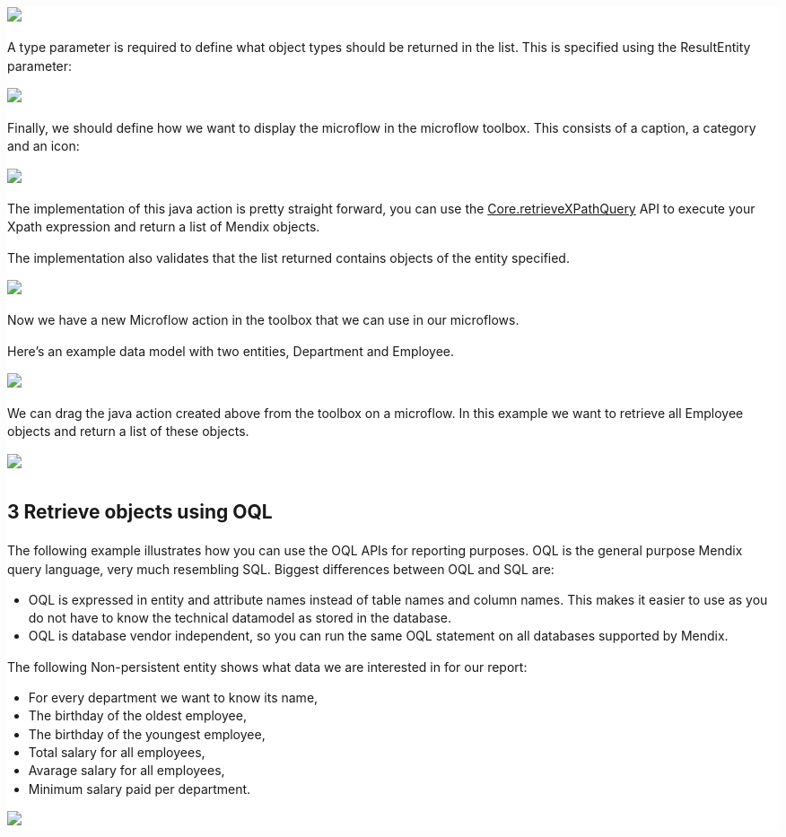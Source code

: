  ![][3]
 
A type parameter is required to define what object types should be returned in the list. This is specified using the ResultEntity parameter:
 
 ![][5]
 
Finally, we should define how we want to display the microflow in the microflow toolbox. This consists of a caption, a category and an icon:

 ![][7]
 
The implementation of this java action is pretty straight forward, you can use the [Core.retrieveXPathQuery](https://apidocs.mendix.com/7/runtime/com/mendix/core/Core.html#retrieveXPathQuery-com.mendix.systemwideinterfaces.core.IContext-java.lang.String-)
API to execute your Xpath expression and return a list of Mendix objects.
 
The implementation also validates that the list returned contains objects of the entity specified.

 ![][9]
 
Now we have a new Microflow action in the toolbox that we can use in our microflows.

Here’s an example data model with two entities, Department and Employee.
 
 ![][11]
 
We can drag the java action created above from the toolbox on a microflow. In this example we want to retrieve all Employee objects and return a list of these objects.
 
 ![][13]

## 3 Retrieve objects using OQL

The following example illustrates how you can use the OQL APIs for reporting purposes. OQL is the general
purpose Mendix query language, very much resembling SQL. Biggest differences between OQL and SQL are:

*	OQL is expressed in entity and attribute names instead of table names and column names. This makes it easier to use as you do not have to know the technical datamodel as stored in the database.
*	OQL is database vendor independent, so you can run the same OQL statement on all databases supported by Mendix.

The following Non-persistent entity shows what data we are interested in for our report:

* For every department we want to know its name,
* The birthday of the oldest employee,
* The birthday of the youngest employee,
* Total salary for all employees,
* Avarage salary for all employees, 
* Minimum salary paid per department.
 
 ![][17]
 

 [1]: attachments/dsapi/image001.png
 [2]: attachments/dsapi/image002.jpg
 [3]: attachments/dsapi/image003.png
 [4]: attachments/dsapi/image004.jpg
 [5]: attachments/dsapi/image005.png
 [6]: attachments/dsapi/image006.jpg
 [7]: attachments/dsapi/image007.png
 [8]: attachments/dsapi/image008.jpg
 [9]: attachments/dsapi/image009.png
 [10]: attachments/dsapi/image010.jpg
 [11]: attachments/dsapi/image011.png
 [12]: attachments/dsapi/image012.jpg
 [13]: attachments/dsapi/image013.png
 [14]: attachments/dsapi/image014.jpg
 [15]: attachments/dsapi/image015.png
 [16]: attachments/dsapi/image016.jpg
 [17]: attachments/dsapi/image017.png
 [18]: attachments/dsapi/image018.png
 [19]: attachments/dsapi/image019.jpg
 [20]: attachments/dsapi/image020.png
 [21]: attachments/dsapi/image021.png
 [22]: attachments/dsapi/image022.jpg
 [23]: attachments/dsapi/image023.png
 [24]: attachments/dsapi/image024.jpg
 [25]: attachments/dsapi/image025.png
 [26]: attachments/dsapi/image026.png
 [27]: attachments/dsapi/image027.png
 [28]: attachments/dsapi/image028.png
 [29]: attachments/dsapi/image029.png
 [30]: attachments/dsapi/image030.jpg
 [31]: attachments/dsapi/image031.png
 [32]: attachments/dsapi/image032.png
 [33]: attachments/dsapi/image033.png
 [34]: attachments/dsapi/image034.png
 [35]: attachments/dsapi/image035.png
 [36]: attachments/dsapi/image036.png
 [37]: attachments/dsapi/image037.png
 [38]: attachments/dsapi/image038.jpg
 [39]: attachments/dsapi/image039.png
 [40]: attachments/dsapi/image040.PNG
 [41]: attachments/dsapi/image041.PNG
 [42]: attachments/dsapi/image042.PNG
 [43]: attachments/dsapi/image043.PNG
